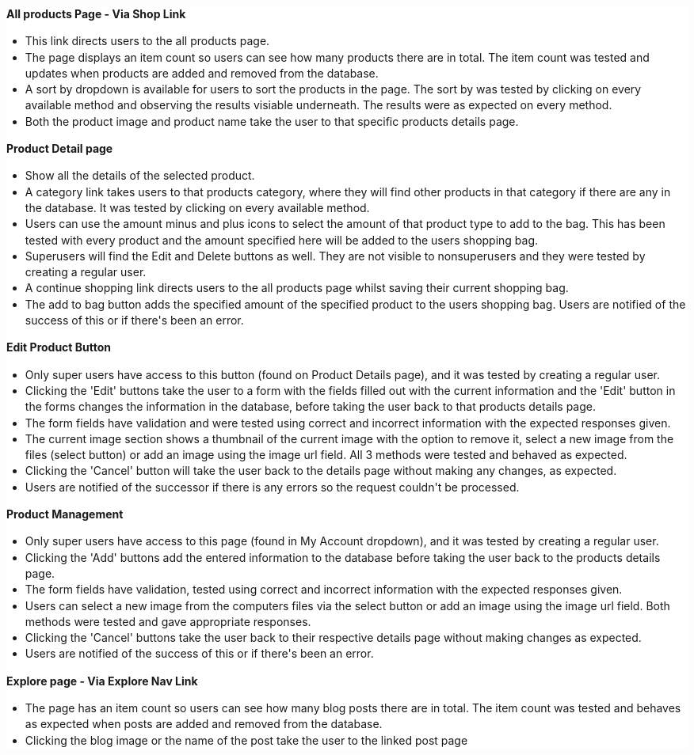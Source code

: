 **All products Page - Via Shop Link** 
* This link directs users to the all products page.
* The page displays an item count so users can see how many products there are in total. The item count was tested and updates when products are added and removed from the database.
* A sort by dropdown is available for users to sort the products in the page. The sort by was tested by clicking on every available method and observing the results visiable underneath.
The results were as expected on every method.
* Both the product image and product name take the user to that specific products details page.

**Product Detail page** 
* Show all the details of the selected product.
* A category link takes users to that products category, where they will find other products in that category if there are any in the database. It was tested by clicking on every available method.
* Users can use the amount minus and plus icons to select the amount of that product type to add to the bag. This has been tested with every product and the amount specified here will be added to the users shopping bag. 
* Superusers will find the Edit and Delete buttons as well. They are not visible to nonsuperusers and they were tested by creating a regular user.
* A continue shopping link directs users to the all products page whilst saving their current shopping bag.
* The add to bag button adds the specified amount of the specified product to the users shopping bag. Users are notified of the success of this or if there's been an error.

**Edit Product Button** 
* Only super users have access to this button (found on Product Details page), and it was tested by creating a regular user.
* Clicking the 'Edit' buttons take the user to a form with the fields filled out with the current information and the 'Edit' button in the forms changes the information in the database, before taking the user back to that products details page.
* The form fields have validation and were tested using correct and incorrect information with the expected responses given.
* The current image section shows a thumbnail of the current image with the option to remove it, select a new image from the files (select button) or add an image using the image url field.
All 3 methods were tested and behaved as expected.
* Clicking the 'Cancel' button will take the user back to the details page without making any changes, as expected.
* Users are notified of the successor if there is any errors so the request couldn't be processed.

**Product Management** 
* Only super users have access to this page (found in My Account dropdown), and it was tested by creating a regular user.
* Clicking the 'Add' buttons add the entered information to the database before taking the user back to the products details page.
* The form fields have validation, tested using correct and incorrect information with the expected responses given.
* Users can select a new image from the computers files via the select button or add an image using the image url field.
Both methods were tested and gave appropriate responses.
* Clicking the 'Cancel' buttons take the user back to their respective details page without making changes as expected.
* Users are notified of the success of this or if there's been an error.

**Explore page - Via Explore Nav Link** 
* The page has an item count so users can see how many blog posts there are in total. The item count was tested and behaves as expected when posts are added and removed from the database.
* Clicking the blog image or the name of the post take the user to the linked post page
